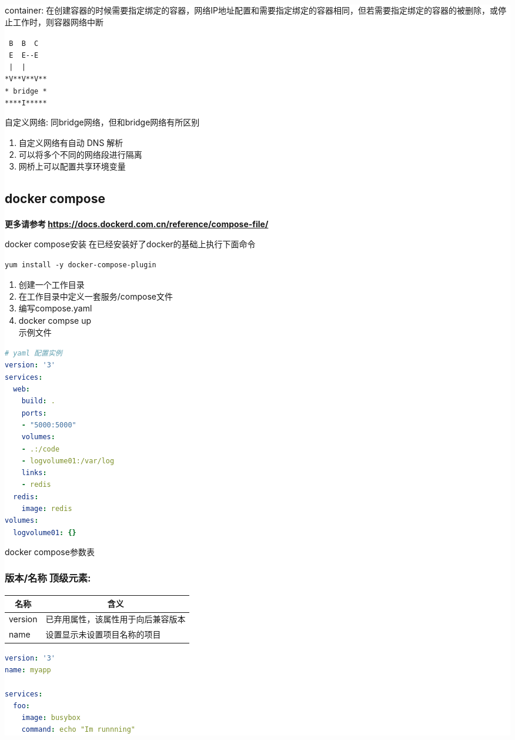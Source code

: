 container: 
在创建容器的时候需要指定绑定的容器，网络IP地址配置和需要指定绑定的容器相同，但若需要指定绑定的容器的被删除，或停止工作时，则容器网络中断
```
 B  B  C
 E  E--E
 |  |  
*V**V**V**
* bridge *
****I*****
```

自定义网络:
同bridge网络，但和bridge网络有所区别
1. 自定义网络有自动 DNS 解析
2. 可以将多个不同的网络段进行隔离
3. 网桥上可以配置共享环境变量

## docker compose
**更多请参考 https://docs.dockerd.com.cn/reference/compose-file/**

docker compose安装
在已经安装好了docker的基础上执行下面命令
```shell
yum install -y docker-compose-plugin
```

1. 创建一个工作目录
2. 在工作目录中定义一套服务/compose文件
3. 编写compose.yaml
4. docker compse up   
示例文件  
```yaml
# yaml 配置实例
version: '3'
services:
  web:
    build: .
    ports:
    - "5000:5000"
    volumes:
    - .:/code
    - logvolume01:/var/log
    links:
    - redis
  redis:
    image: redis
volumes:
  logvolume01: {}
```

docker compose参数表
### 版本/名称 顶级元素:
|名称|含义|
|---|---|
|version|已弃用属性，该属性用于向后兼容版本|
|name|设置显示未设置项目名称的项目|
```yaml
version: '3'
name: myapp

services: 
  foo: 
    image: busybox
    command: echo "Im runnning"
```